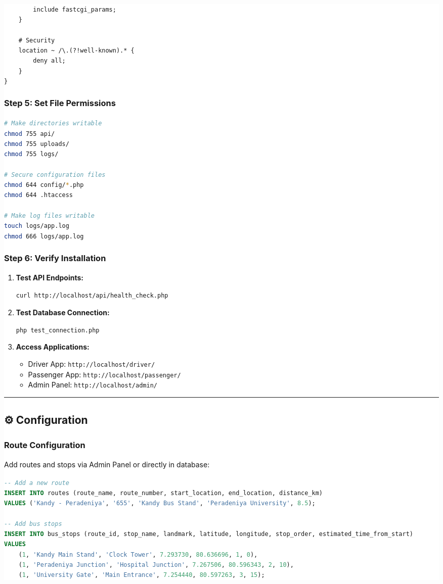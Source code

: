 ```nginx
        include fastcgi_params;
    }

    # Security
    location ~ /\.(?!well-known).* {
        deny all;
    }
}
```

### Step 5: Set File Permissions

```bash
# Make directories writable
chmod 755 api/
chmod 755 uploads/
chmod 755 logs/

# Secure configuration files
chmod 644 config/*.php
chmod 644 .htaccess

# Make log files writable
touch logs/app.log
chmod 666 logs/app.log
```

### Step 6: Verify Installation

1. **Test API Endpoints:**
   ```bash
   curl http://localhost/api/health_check.php
   ```

2. **Test Database Connection:**
   ```bash
   php test_connection.php
   ```

3. **Access Applications:**
   - Driver App: `http://localhost/driver/`
   - Passenger App: `http://localhost/passenger/`
   - Admin Panel: `http://localhost/admin/`

---

## ⚙️ Configuration

### Route Configuration

Add routes and stops via Admin Panel or directly in database:

```sql
-- Add a new route
INSERT INTO routes (route_name, route_number, start_location, end_location, distance_km) 
VALUES ('Kandy - Peradeniya', '655', 'Kandy Bus Stand', 'Peradeniya University', 8.5);

-- Add bus stops
INSERT INTO bus_stops (route_id, stop_name, landmark, latitude, longitude, stop_order, estimated_time_from_start) 
VALUES 
    (1, 'Kandy Main Stand', 'Clock Tower', 7.293730, 80.636696, 1, 0),
    (1, 'Peradeniya Junction', 'Hospital Junction', 7.267506, 80.596343, 2, 10),
    (1, 'University Gate', 'Main Entrance', 7.254440, 80.597263, 3, 15);
```
